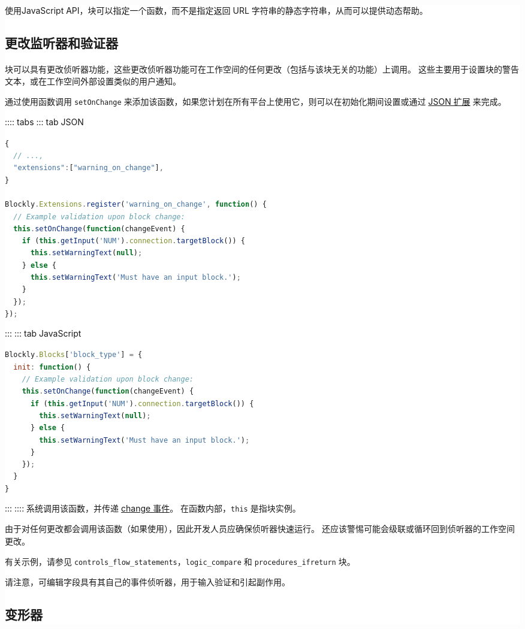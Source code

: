 使用JavaScript API，块可以指定一个函数，而不是指定返回 URL 字符串的静态字符串，从而可以提供动态帮助。
## 更改监听器和验证器

块可以具有更改侦听器功能，这些更改侦听器功能可在工作空间的任何更改（包括与该块无关的功能）上调用。 这些主要用于设置块的警告文本，或在工作空间外部设置类似的用户通知。

通过使用函数调用 `setOnChange` 来添加该函数，如果您计划在所有平台上使用它，则可以在初始化期间设置或通过 [JSON 扩展](/guides/create-custom-blocks/mutators.html#扩展.html) 来完成。

:::: tabs
::: tab JSON
```javascript
{
  // ...,
  "extensions":["warning_on_change"],
}

Blockly.Extensions.register('warning_on_change', function() {
  // Example validation upon block change:
  this.setOnChange(function(changeEvent) {
    if (this.getInput('NUM').connection.targetBlock()) {
      this.setWarningText(null);
    } else {
      this.setWarningText('Must have an input block.');
    }
  });
});
```
:::
::: tab JavaScript
```javascript
Blockly.Blocks['block_type'] = {
  init: function() {
    // Example validation upon block change:
    this.setOnChange(function(changeEvent) {
      if (this.getInput('NUM').connection.targetBlock()) {
        this.setWarningText(null);
      } else {
        this.setWarningText('Must have an input block.');
      }
    });
  }
}
```
:::
::::
系统调用该函数，并传递 [change 事件](/guides/configure/events.html)。 在函数内部，`this` 是指块实例。

由于对任何更改都会调用该函数（如果使用），因此开发人员应确保侦听器快速运行。 还应该警惕可能会级联或循环回到侦听器的工作空间更改。

有关示例，请参见 `controls_flow_statements`，`logic_compare` 和 `procedures_ifreturn` 块。

请注意，可编辑字段具有其自己的事件侦听器，用于输入验证和引起副作用。

## 变形器
